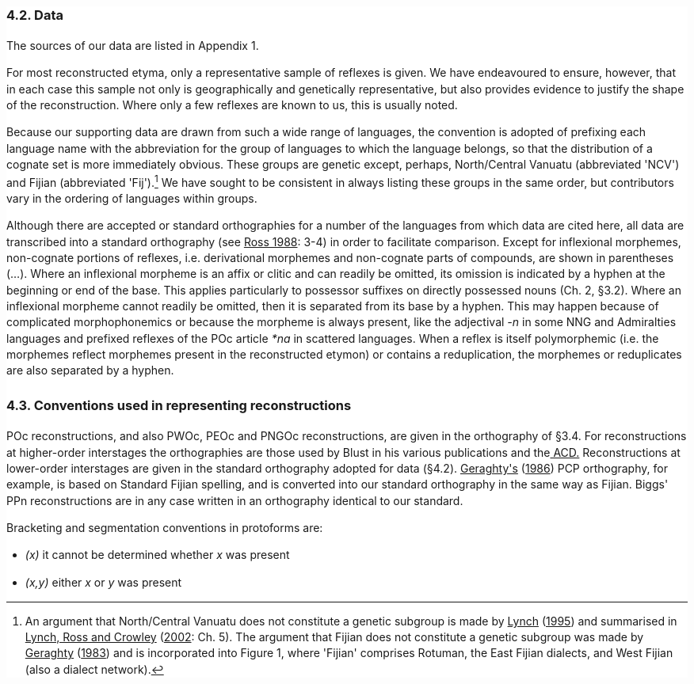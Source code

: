 
<a id="p-13"></a>


<a id="s-4-2"></a>

### 4.2. Data


The sources of our data are listed in Appendix 1.

For most reconstructed etyma, only a representative sample of reflexes is given. We have endeavoured to ensure, however, that in each case this sample not only is geographically and genetically representative, but also provides evidence to justify the shape of the reconstruction. Where only a few reflexes are known to us, this is usually noted.

Because our supporting data are drawn from such a wide range of languages, the convention is adopted of prefixing each language name with the abbreviation for the group of languages to which the language belongs, so that the distribution of a cognate set is more immediately obvious. These groups are genetic except, perhaps, North/Central Vanuatu (abbreviated 'NCV') and Fijian (abbreviated 'Fij').[^11] We have sought to be consistent in always listing these groups in the same order, but contributors vary in the ordering of languages within groups.

Although there are accepted or standard orthographies for a number of the languages from which data are cited here, all data are transcribed into a standard orthography (see [Ross 1988](../references.md#source-Ross1988): 3-4) in order to facilitate comparison. Except for inflexional morphemes, non-cognate portions of reflexes, i.e. derivational morphemes and non-cognate parts of compounds, are shown in parentheses (…). Where an inflexional morpheme is an affix or clitic and can readily be omitted, its omission is indicated by a hyphen at the beginning or end of the base. This applies particularly to possessor suffixes on directly possessed nouns (Ch. 2, §3.2). Where an inflexional morpheme cannot readily be omitted, then it is separated from its base by a hyphen. This may happen because of complicated morphophonemics or because the morpheme is always present, like the adjectival _-n_ in some NNG and Admiralties languages and prefixed reflexes of the POc article _&ast;na_ in scattered languages. When a reflex is itself polymorphemic (i.e. the morphemes reflect morphemes present in the reconstructed etymon) or contains a reduplication, the morphemes or reduplicates are also separated by a hyphen.


<a id="s-4-3"></a>

### 4.3. Conventions used in representing reconstructions


POc reconstructions, and also PWOc, PEOc and PNGOc reconstructions, are given in the orthography of §3.4. For reconstructions at higher-order interstages the orthographies are those used by Blust in his various publications and the[ ACD.](../references.md#source-Blust1995) Reconstructions at lower-order interstages are given in the standard orthography adopted for data (§4.2). [Geraghty's](../references.md#source-Geraghty1986) ([1986](../references.md#source-Geraghty1986)) PCP orthography, for example, is based on Standard Fijian spelling, and is converted into our standard orthography in the same way as Fijian. Biggs' PPn reconstructions are in any case written in an orthography identical to our standard.

Bracketing and segmentation conventions in protoforms are:

-   _(x)_      it cannot be determined whether _x_ was present

-   _(x,y)_    either _x_ or _y_ was present


[^1]: The project has been jointly directed by Andrew Pawley and Malcolm Ross, with research assistance from Meredith Osmond, in the Department of Linguistics, Research School of Pacific and Asian Studies at the Australian National University.
[^2]: The listing in Tryon ed. (1995) contains 466 Oceanic languages, many of which are subdivisible into dialects.
[^3]: For accounts of this colonisation from archaeological and linguistic viewpoints respectively, see [Bellwood](../references.md#source-Bellwood1978) ([1978](../references.md#source-Bellwood1978), [1987](../references.md#source-Bellwood1987)), [Green](../references.md#source-Green1979) ([1979](../references.md#source-Green1979)), [Kirch](../references.md#source-Kirch1997) ([1997](../references.md#source-Kirch1997)), [Kirch and Hunt](../references.md#source-KirchandHunt1988) ([1988](../references.md#source-KirchandHunt1988)), [Pawley and Ross](../references.md#source-PawleyandRoss1995) ([1995](../references.md#source-PawleyandRoss1995)), and [Spriggs](../references.md#source-Spriggs1995) ([1995](../references.md#source-Spriggs1995)). [Pawley and Green](../references.md#source-PawleyandGreen1984) ([1984](../references.md#source-PawleyandGreen1984)), [Pawley and Ross](../references.md#source-PawleyandRoss1993) ([1993](../references.md#source-PawleyandRoss1993)), and [Ross](../references.md#source-Ross1995b) ([1995b](../references.md#source-Ross1995b)) provide accounts of various aspects of the spread of Austronesian speakers into the Pacific in the wider context of the Austronesian dispersal as a whole.
[^4]: The proper relationship between the three disciplines in doing prehistory is a controversial matter. In Ch. 3, §1, Green and Pawley discuss (and adopt) the approach of the culture historian in drawing on diverse lines of evidence. In Ch. 7, § 1, Pawley and Pawley discuss the important distinction between the comparative typological method of historical reconstruction, drawing on ethnographic evidence, and the genetic comparative method used by historical linguists.
[^5]:  For a commentary on Austronesian subgrouping, see [Ross](../references.md#source-Ross1995b) ([1995b](../references.md#source-Ross1995b)).
[^6]:  On the position of Mussau, see [Ross](../references.md#source-Ross1988) ([1988](../references.md#source-Ross1988):315-316, 331) .
[^7]:  The term 'Eastern Oceanic' has been used in different ways by various authors. Ours is more inclusive than most, resembling more closely the "Central/Eastern Oceanic" set up by [Lynch and Tryon](../references.md#source-LynchandTryon1983) ([1983](../references.md#source-LynchandTryon1983)). The published version of the latter (1985), presents a less inclusive version of Central/Eastern Oceanic.
[^8]: A result of this process is that much of the data available to us remains unused because it cannot be attributed to a cognate set. An increase in available dictionaries would probably allow more cognate sets to be identified and, therefore, more reconstructions to be made, but it is reasonable to assume that there would always be a large proportion of the available data which would not fall into cognate sets because of the vocabulary innovation which goes on in all languages, although at varying speeds.
[^9]: Cases where such an inference can be made in regard to primary subgroups occur mostly at the boundary (in the Solomon Islands) between WOc and EOc. Where an etymon occurs (1) in WOc and only in the Southeast Solomonic languages of EOc or (2) in EOc and only in the Northwest Solomonic languages of WOc, borrowing is likely (and is often reflected in unexpected sound correspondences).
[^10]: This subgrouping may well prove to be somewhat inaccurate, especially with regard to North/Central Vanuatu (see [Lynch](../references.md#source-Lynch1995) ([1995](../references.md#source-Lynch1995)), but will not invalidate any reconstructions made here. The 'Fijian' grouping is used only for presentational purposes, and is not assumed to be a discrete subgroup within Central Pacific.
[^11]: An argument that North/Central Vanuatu does not constitute a genetic subgroup is made by [Lynch](../references.md#source-Lynch1995) ([1995](../references.md#source-Lynch1995)) and summarised in [Lynch, Ross and Crowley](../references.md#source-Lynchetal2002) ([2002](../references.md#source-Lynchetal2002): Ch. 5). The argument that Fijian does not constitute a genetic subgroup was made by [Geraghty](../references.md#source-Geraghty1983) ([1983](../references.md#source-Geraghty1983)) and is incorporated into Figure 1, where 'Fijian' comprises Rotuman, the East Fijian dialects, and West Fijian (also a dialect network).